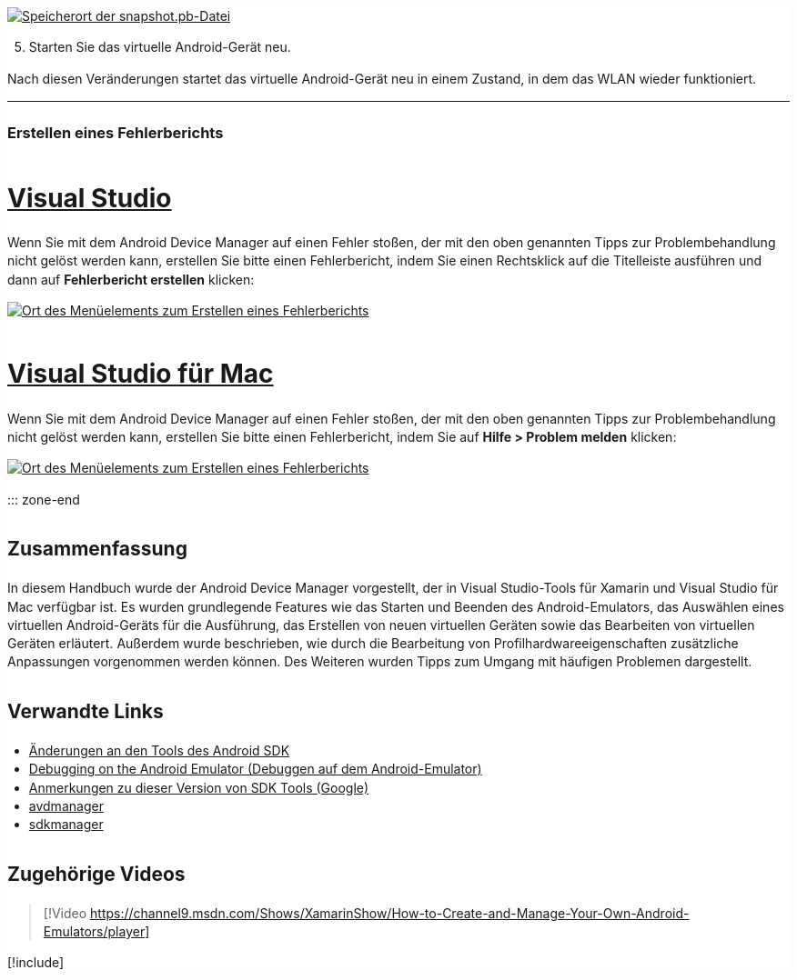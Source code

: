    [![Speicherort der snapshot.pb-Datei](device-manager-images/mac/30-delete-snapshot-sml.png)](device-manager-images/mac/30-delete-snapshot.png#lightbox)

5. Starten Sie das virtuelle Android-Gerät neu.

Nach diesen Veränderungen startet das virtuelle Android-Gerät neu in einem Zustand, in dem das WLAN wieder funktioniert.

-----

### <a name="generating-a-bug-report"></a>Erstellen eines Fehlerberichts

# <a name="visual-studiotabwindows"></a>[Visual Studio](#tab/windows)

Wenn Sie mit dem Android Device Manager auf einen Fehler stoßen, der mit den oben genannten Tipps zur Problembehandlung nicht gelöst werden kann, erstellen Sie bitte einen Fehlerbericht, indem Sie einen Rechtsklick auf die Titelleiste ausführen und dann auf **Fehlerbericht erstellen** klicken:

[![Ort des Menüelements zum Erstellen eines Fehlerberichts](device-manager-images/win/34-bug-report-sml.png)](device-manager-images/win/34-bug-report.png#lightbox)


# <a name="visual-studio-for-mactabmacos"></a>[Visual Studio für Mac](#tab/macos)

Wenn Sie mit dem Android Device Manager auf einen Fehler stoßen, der mit den oben genannten Tipps zur Problembehandlung nicht gelöst werden kann, erstellen Sie bitte einen Fehlerbericht, indem Sie auf **Hilfe > Problem melden** klicken:

[![Ort des Menüelements zum Erstellen eines Fehlerberichts](device-manager-images/mac/31-bug-report-sml.png)](device-manager-images/mac/31-bug-report.png#lightbox)

::: zone-end

## <a name="summary"></a>Zusammenfassung

In diesem Handbuch wurde der Android Device Manager vorgestellt, der in Visual Studio-Tools für Xamarin und Visual Studio für Mac verfügbar ist. Es wurden grundlegende Features wie das Starten und Beenden des Android-Emulators, das Auswählen eines virtuellen Android-Geräts für die Ausführung, das Erstellen von neuen virtuellen Geräten sowie das Bearbeiten von virtuellen Geräten erläutert. Außerdem wurde beschrieben, wie durch die Bearbeitung von Profilhardwareeigenschaften zusätzliche Anpassungen vorgenommen werden können. Des Weiteren wurden Tipps zum Umgang mit häufigen Problemen dargestellt.


## <a name="related-links"></a>Verwandte Links

- [Änderungen an den Tools des Android SDK](~/android/troubleshooting/sdk-cli-tooling-changes.md)
- [Debugging on the Android Emulator (Debuggen auf dem Android-Emulator)](~/android/deploy-test/debugging/debug-on-emulator.md)
- [Anmerkungen zu dieser Version von SDK Tools (Google)](https://developer.android.com/studio/releases/sdk-tools)
- [avdmanager](https://developer.android.com/studio/command-line/avdmanager.html)
- [sdkmanager](https://developer.android.com/studio/command-line/sdkmanager.html)

## <a name="related-video"></a>Zugehörige Videos

> [!Video https://channel9.msdn.com/Shows/XamarinShow/How-to-Create-and-Manage-Your-Own-Android-Emulators/player]

[!include[](~/essentials/includes/xamarin-show-essentials.md)]
